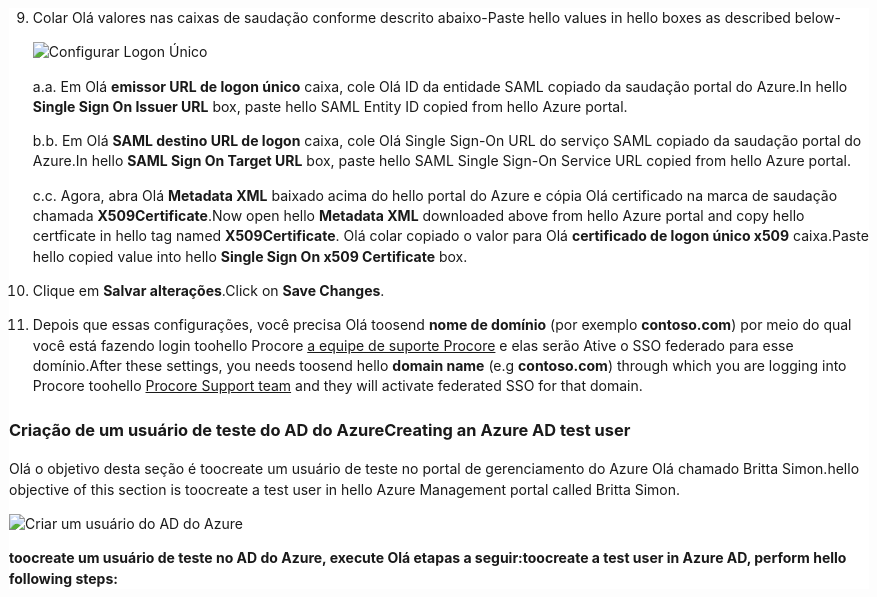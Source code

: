 9. <span data-ttu-id="c061c-167">Colar Olá valores nas caixas de saudação conforme descrito abaixo-</span><span class="sxs-lookup"><span data-stu-id="c061c-167">Paste hello values in hello boxes as described below-</span></span>

    ![Configurar Logon Único](./media/active-directory-saas-procoresso-tutorial/procore_setting_admin.png)    

    <span data-ttu-id="c061c-169">a.</span><span class="sxs-lookup"><span data-stu-id="c061c-169">a.</span></span> <span data-ttu-id="c061c-170">Em Olá **emissor URL de logon único** caixa, cole Olá ID da entidade SAML copiado da saudação portal do Azure.</span><span class="sxs-lookup"><span data-stu-id="c061c-170">In hello **Single Sign On Issuer URL** box, paste hello SAML Entity ID copied from hello Azure portal.</span></span>

    <span data-ttu-id="c061c-171">b.</span><span class="sxs-lookup"><span data-stu-id="c061c-171">b.</span></span> <span data-ttu-id="c061c-172">Em Olá **SAML destino URL de logon** caixa, cole Olá Single Sign-On URL do serviço SAML copiado da saudação portal do Azure.</span><span class="sxs-lookup"><span data-stu-id="c061c-172">In hello **SAML Sign On Target URL** box, paste hello SAML Single Sign-On Service URL copied from hello Azure portal.</span></span>

    <span data-ttu-id="c061c-173">c.</span><span class="sxs-lookup"><span data-stu-id="c061c-173">c.</span></span> <span data-ttu-id="c061c-174">Agora, abra Olá **Metadata XML** baixado acima do hello portal do Azure e cópia Olá certificado na marca de saudação chamada **X509Certificate**.</span><span class="sxs-lookup"><span data-stu-id="c061c-174">Now open hello **Metadata XML** downloaded above from hello Azure portal and copy hello certficate in hello tag named **X509Certificate**.</span></span> <span data-ttu-id="c061c-175">Olá colar copiado o valor para Olá **certificado de logon único x509** caixa.</span><span class="sxs-lookup"><span data-stu-id="c061c-175">Paste hello copied value into hello **Single Sign On x509 Certificate** box.</span></span>

10. <span data-ttu-id="c061c-176">Clique em **Salvar alterações**.</span><span class="sxs-lookup"><span data-stu-id="c061c-176">Click on **Save Changes**.</span></span>

11. <span data-ttu-id="c061c-177">Depois que essas configurações, você precisa Olá toosend **nome de domínio** (por exemplo **contoso.com**) por meio do qual você está fazendo login toohello Procore [a equipe de suporte Procore](https://support.procore.com/) e elas serão Ative o SSO federado para esse domínio.</span><span class="sxs-lookup"><span data-stu-id="c061c-177">After these settings, you needs toosend hello **domain name** (e.g **contoso.com**) through which you are logging into Procore toohello [Procore Support team](https://support.procore.com/) and they will activate federated SSO for that domain.</span></span>




### <a name="creating-an-azure-ad-test-user"></a><span data-ttu-id="c061c-178">Criação de um usuário de teste do AD do Azure</span><span class="sxs-lookup"><span data-stu-id="c061c-178">Creating an Azure AD test user</span></span>
<span data-ttu-id="c061c-179">Olá o objetivo desta seção é toocreate um usuário de teste no portal de gerenciamento do Azure Olá chamado Britta Simon.</span><span class="sxs-lookup"><span data-stu-id="c061c-179">hello objective of this section is toocreate a test user in hello Azure Management portal called Britta Simon.</span></span>

![Criar um usuário do AD do Azure][100]

<span data-ttu-id="c061c-181">**toocreate um usuário de teste no AD do Azure, execute Olá etapas a seguir:**</span><span class="sxs-lookup"><span data-stu-id="c061c-181">**toocreate a test user in Azure AD, perform hello following steps:**</span></span>


[1]: ./media/active-directory-saas-procoresso-tutorial/tutorial_general_01.png
[2]: ./media/active-directory-saas-procoresso-tutorial/tutorial_general_02.png
[3]: ./media/active-directory-saas-procoresso-tutorial/tutorial_general_03.png
[4]: ./media/active-directory-saas-procoresso-tutorial/tutorial_general_04.png
[100]: ./media/active-directory-saas-procoresso-tutorial/tutorial_general_100.png
[200]: ./media/active-directory-saas-procoresso-tutorial/tutorial_general_200.png
[201]: ./media/active-directory-saas-procoresso-tutorial/tutorial_general_201.png
[202]: ./media/active-directory-saas-procoresso-tutorial/tutorial_general_202.png
[203]: ./media/active-directory-saas-procoresso-tutorial/tutorial_general_203.png